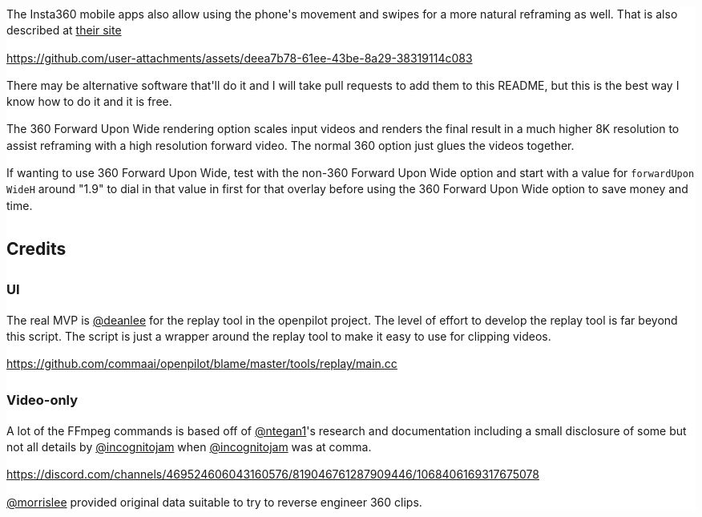 The Insta360 mobile apps also allow using the phone's movement and swipes for a more natural reframing as well. That is also described at [their site](https://www.insta360.com/blog/tips/how-to-edit-and-reframe-360.html)

https://github.com/user-attachments/assets/deea7b78-61ee-43be-8a29-38319114c083

There may be alternative software that'll do it and I will take pull requests to add them to this README, but this is the best way I know how to do it and it is free.

The 360 Forward Upon Wide rendering option scales input videos and renders the final result in a much higher 8K resolution to assist reframing with a high resolution forward video. The normal 360 option just glues the videos together. 

If wanting to use 360 Forward Upon Wide, test with the non-360 Forward Upon Wide option and start with a value for `forwardUponWideH` around "1.9" to dial in that value in first for that overlay before using the 360 Forward Upon Wide option to save money and time.

## Credits

### UI

The real MVP is [@deanlee](https://github.com/deanlee) for the replay tool in the openpilot project. The level of effort to develop the replay tool is far beyond this script. The script is just a wrapper around the replay tool to make it easy to use for clipping videos.

https://github.com/commaai/openpilot/blame/master/tools/replay/main.cc

### Video-only

A lot of the FFmpeg commands is based off of [@ntegan1](https://github.com/ntegan1)'s research and documentation including a small disclosure of some but not all details by [@incognitojam](https://github.com/incognitojam) when [@incognitojam](https://github.com/incognitojam) was at comma.

https://discord.com/channels/469524606043160576/819046761287909446/1068406169317675078

[@morrislee](https://github.com/morrislee) provided original data suitable to try to reverse engineer 360 clips.

[do]: https://www.digitalocean.com/
[op]: https://github.com/commaai/openpilot
[ghcs]: https://github.com/features/codespaces
[replicate]: https://replicate.com/nelsonjchen/op-replay-clipper
[connect]: https://connect.comma.ai/
